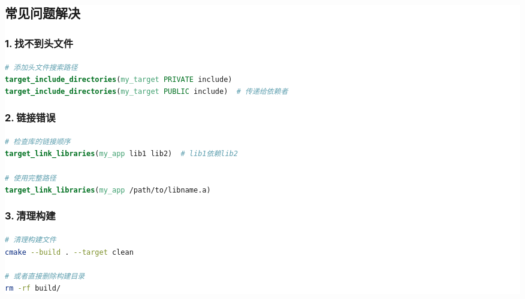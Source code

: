 ## 常见问题解决

### 1. 找不到头文件
```cmake
# 添加头文件搜索路径
target_include_directories(my_target PRIVATE include)
target_include_directories(my_target PUBLIC include)  # 传递给依赖者
```

### 2. 链接错误
```cmake
# 检查库的链接顺序
target_link_libraries(my_app lib1 lib2)  # lib1依赖lib2

# 使用完整路径
target_link_libraries(my_app /path/to/libname.a)
```

### 3. 清理构建
```bash
# 清理构建文件
cmake --build . --target clean

# 或者直接删除构建目录
rm -rf build/
```
